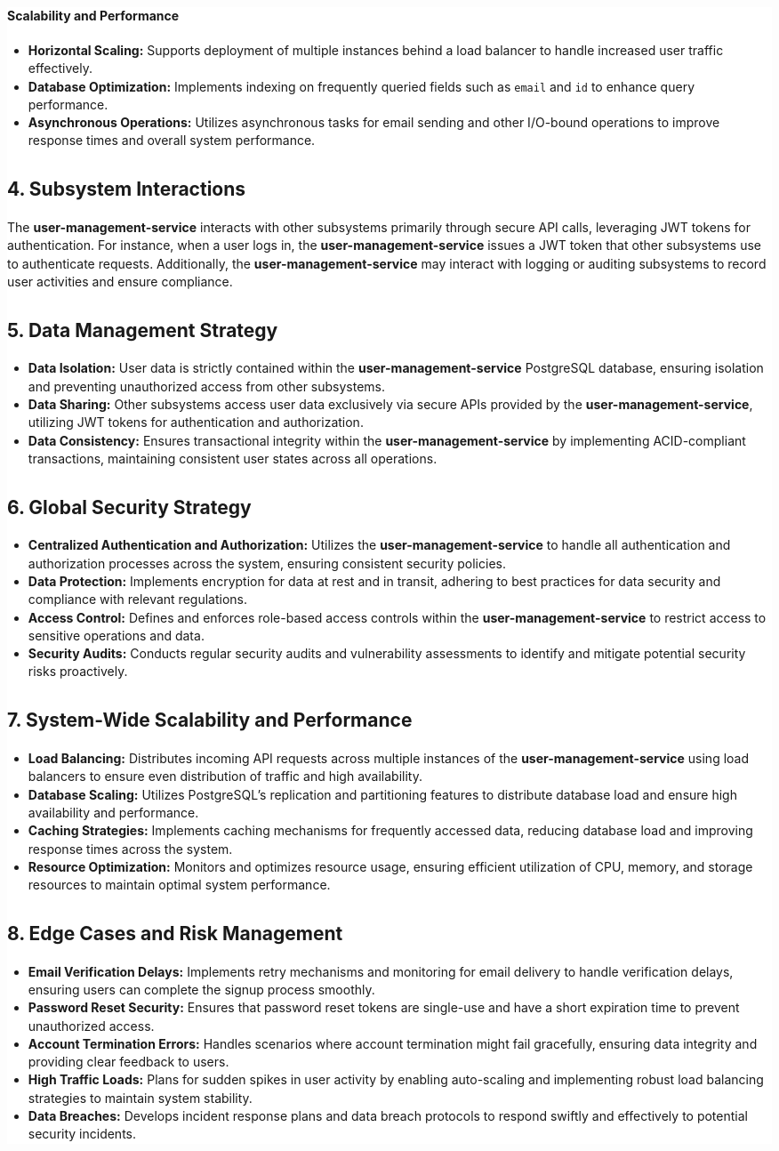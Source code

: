 #### Scalability and Performance
- **Horizontal Scaling:** Supports deployment of multiple instances behind a load balancer to handle increased user traffic effectively.
- **Database Optimization:** Implements indexing on frequently queried fields such as `email` and `id` to enhance query performance.
- **Asynchronous Operations:** Utilizes asynchronous tasks for email sending and other I/O-bound operations to improve response times and overall system performance.

## 4. Subsystem Interactions
The **user-management-service** interacts with other subsystems primarily through secure API calls, leveraging JWT tokens for authentication. For instance, when a user logs in, the **user-management-service** issues a JWT token that other subsystems use to authenticate requests. Additionally, the **user-management-service** may interact with logging or auditing subsystems to record user activities and ensure compliance.

## 5. Data Management Strategy
- **Data Isolation:** User data is strictly contained within the **user-management-service** PostgreSQL database, ensuring isolation and preventing unauthorized access from other subsystems.
- **Data Sharing:** Other subsystems access user data exclusively via secure APIs provided by the **user-management-service**, utilizing JWT tokens for authentication and authorization.
- **Data Consistency:** Ensures transactional integrity within the **user-management-service** by implementing ACID-compliant transactions, maintaining consistent user states across all operations.

## 6. Global Security Strategy
- **Centralized Authentication and Authorization:** Utilizes the **user-management-service** to handle all authentication and authorization processes across the system, ensuring consistent security policies.
- **Data Protection:** Implements encryption for data at rest and in transit, adhering to best practices for data security and compliance with relevant regulations.
- **Access Control:** Defines and enforces role-based access controls within the **user-management-service** to restrict access to sensitive operations and data.
- **Security Audits:** Conducts regular security audits and vulnerability assessments to identify and mitigate potential security risks proactively.

## 7. System-Wide Scalability and Performance
- **Load Balancing:** Distributes incoming API requests across multiple instances of the **user-management-service** using load balancers to ensure even distribution of traffic and high availability.
- **Database Scaling:** Utilizes PostgreSQL’s replication and partitioning features to distribute database load and ensure high availability and performance.
- **Caching Strategies:** Implements caching mechanisms for frequently accessed data, reducing database load and improving response times across the system.
- **Resource Optimization:** Monitors and optimizes resource usage, ensuring efficient utilization of CPU, memory, and storage resources to maintain optimal system performance.

## 8. Edge Cases and Risk Management
- **Email Verification Delays:** Implements retry mechanisms and monitoring for email delivery to handle verification delays, ensuring users can complete the signup process smoothly.
- **Password Reset Security:** Ensures that password reset tokens are single-use and have a short expiration time to prevent unauthorized access.
- **Account Termination Errors:** Handles scenarios where account termination might fail gracefully, ensuring data integrity and providing clear feedback to users.
- **High Traffic Loads:** Plans for sudden spikes in user activity by enabling auto-scaling and implementing robust load balancing strategies to maintain system stability.
- **Data Breaches:** Develops incident response plans and data breach protocols to respond swiftly and effectively to potential security incidents.
